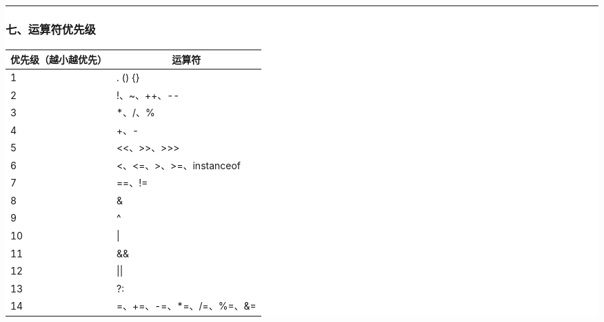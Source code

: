 ---------------

### 七、运算符优先级

| 优先级（越小越优先） | 运算符                    |
| -------------------- | ------------------------- |
| 1                    | .  ()  {}                 |
| 2                    | !、~、++、--              |
| 3                    | *、/、%                   |
| 4                    | +、-                      |
| 5                    | <<、>>、>>>               |
| 6                    | <、<=、>、>=、instanceof  |
| 7                    | ==、!=                    |
| 8                    | &                         |
| 9                    | ^                         |
| 10                   | \|                        |
| 11                   | &&                        |
| 12                   | \|\|                      |
| 13                   | ?:                        |
| 14                   | =、+=、-=、*=、/=、%=、&= |











